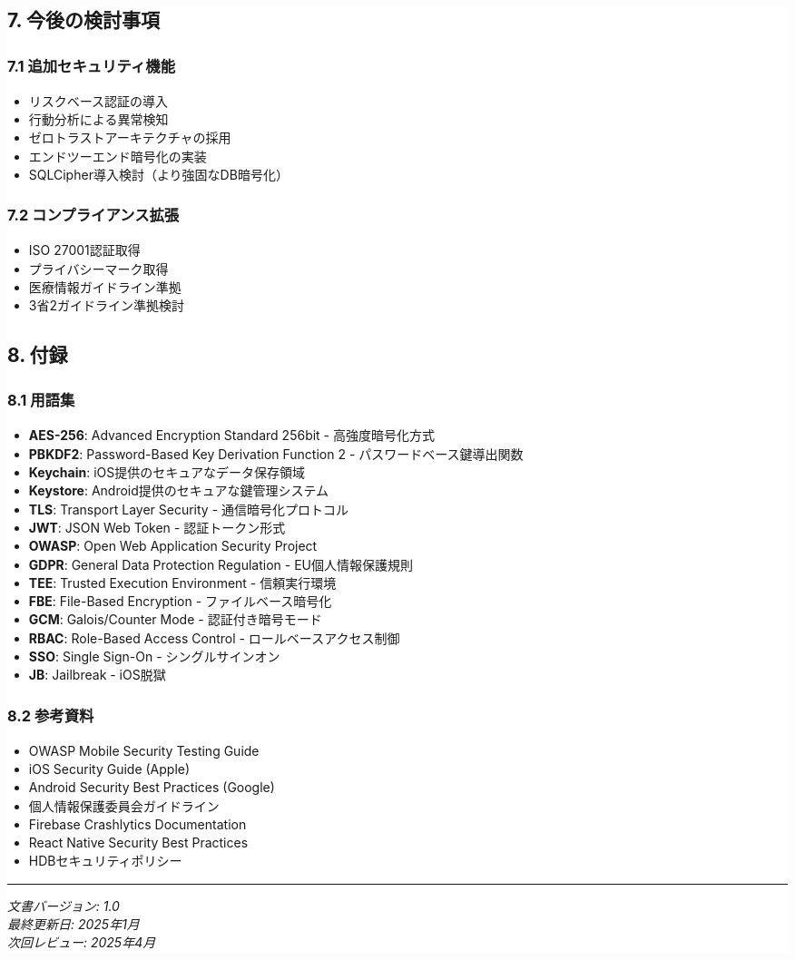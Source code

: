 ## 7. 今後の検討事項

### 7.1 追加セキュリティ機能
- リスクベース認証の導入
- 行動分析による異常検知
- ゼロトラストアーキテクチャの採用
- エンドツーエンド暗号化の実装
- SQLCipher導入検討（より強固なDB暗号化）

### 7.2 コンプライアンス拡張
- ISO 27001認証取得
- プライバシーマーク取得
- 医療情報ガイドライン準拠
- 3省2ガイドライン準拠検討

## 8. 付録

### 8.1 用語集
- **AES-256**: Advanced Encryption Standard 256bit - 高強度暗号化方式
- **PBKDF2**: Password-Based Key Derivation Function 2 - パスワードベース鍵導出関数
- **Keychain**: iOS提供のセキュアなデータ保存領域
- **Keystore**: Android提供のセキュアな鍵管理システム
- **TLS**: Transport Layer Security - 通信暗号化プロトコル
- **JWT**: JSON Web Token - 認証トークン形式
- **OWASP**: Open Web Application Security Project
- **GDPR**: General Data Protection Regulation - EU個人情報保護規則
- **TEE**: Trusted Execution Environment - 信頼実行環境
- **FBE**: File-Based Encryption - ファイルベース暗号化
- **GCM**: Galois/Counter Mode - 認証付き暗号モード
- **RBAC**: Role-Based Access Control - ロールベースアクセス制御
- **SSO**: Single Sign-On - シングルサインオン
- **JB**: Jailbreak - iOS脱獄

### 8.2 参考資料
- OWASP Mobile Security Testing Guide
- iOS Security Guide (Apple)
- Android Security Best Practices (Google)
- 個人情報保護委員会ガイドライン
- Firebase Crashlytics Documentation
- React Native Security Best Practices
- HDBセキュリティポリシー

---
*文書バージョン: 1.0*  
*最終更新日: 2025年1月*  
*次回レビュー: 2025年4月*
